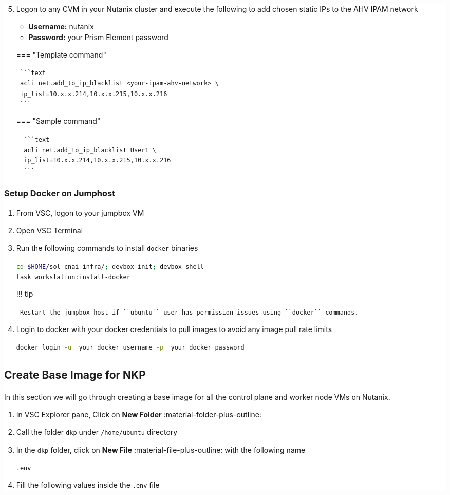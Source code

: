 5. Logon to any CVM in your Nutanix cluster and execute the following to add chosen static IPs to the AHV IPAM network

    - **Username:** nutanix
    - **Password:** your Prism Element password 

    === "Template command"
    
        ```text
        acli net.add_to_ip_blacklist <your-ipam-ahv-network> \
        ip_list=10.x.x.214,10.x.x.215,10.x.x.216
        ```

    === "Sample command"

         ```text
         acli net.add_to_ip_blacklist User1 \
         ip_list=10.x.x.214,10.x.x.215,10.x.x.216
         ```

### Setup Docker on Jumphost

1. From VSC, logon to your jumpbox VM
2. Open VSC Terminal
3. Run the following commands to install ``docker`` binaries

    ```bash
    cd $HOME/sol-cnai-infra/; devbox init; devbox shell
    task workstation:install-docker
    ```

    !!! tip
        
        Restart the jumpbox host if ``ubuntu`` user has permission issues using ``docker`` commands.

4. Login to docker with your docker credentials to pull images to avoid any image pull rate limits

    ```bash
    docker login -u _your_docker_username -p _your_docker_password
    ```

## Create Base Image for NKP

In this section we will go through creating a base image for all the control plane and worker node VMs on Nutanix.

1. In VSC Explorer pane, Click on **New Folder** :material-folder-plus-outline:

2. Call the folder ``dkp`` under ``/home/ubuntu`` directory

3. In the ``dkp`` folder, click on **New File** :material-file-plus-outline: with the following name
  
    ```bash
    .env
    ```

4. Fill the following values inside the ``.env`` file
